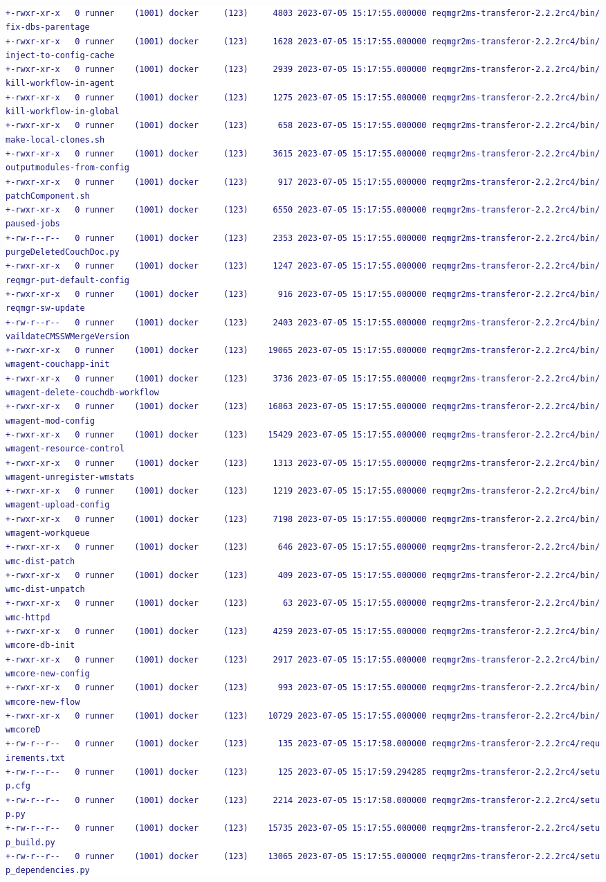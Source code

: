 ```diff
+-rwxr-xr-x   0 runner    (1001) docker     (123)     4803 2023-07-05 15:17:55.000000 reqmgr2ms-transferor-2.2.2rc4/bin/fix-dbs-parentage
+-rwxr-xr-x   0 runner    (1001) docker     (123)     1628 2023-07-05 15:17:55.000000 reqmgr2ms-transferor-2.2.2rc4/bin/inject-to-config-cache
+-rwxr-xr-x   0 runner    (1001) docker     (123)     2939 2023-07-05 15:17:55.000000 reqmgr2ms-transferor-2.2.2rc4/bin/kill-workflow-in-agent
+-rwxr-xr-x   0 runner    (1001) docker     (123)     1275 2023-07-05 15:17:55.000000 reqmgr2ms-transferor-2.2.2rc4/bin/kill-workflow-in-global
+-rwxr-xr-x   0 runner    (1001) docker     (123)      658 2023-07-05 15:17:55.000000 reqmgr2ms-transferor-2.2.2rc4/bin/make-local-clones.sh
+-rwxr-xr-x   0 runner    (1001) docker     (123)     3615 2023-07-05 15:17:55.000000 reqmgr2ms-transferor-2.2.2rc4/bin/outputmodules-from-config
+-rwxr-xr-x   0 runner    (1001) docker     (123)      917 2023-07-05 15:17:55.000000 reqmgr2ms-transferor-2.2.2rc4/bin/patchComponent.sh
+-rwxr-xr-x   0 runner    (1001) docker     (123)     6550 2023-07-05 15:17:55.000000 reqmgr2ms-transferor-2.2.2rc4/bin/paused-jobs
+-rw-r--r--   0 runner    (1001) docker     (123)     2353 2023-07-05 15:17:55.000000 reqmgr2ms-transferor-2.2.2rc4/bin/purgeDeletedCouchDoc.py
+-rwxr-xr-x   0 runner    (1001) docker     (123)     1247 2023-07-05 15:17:55.000000 reqmgr2ms-transferor-2.2.2rc4/bin/reqmgr-put-default-config
+-rwxr-xr-x   0 runner    (1001) docker     (123)      916 2023-07-05 15:17:55.000000 reqmgr2ms-transferor-2.2.2rc4/bin/reqmgr-sw-update
+-rw-r--r--   0 runner    (1001) docker     (123)     2403 2023-07-05 15:17:55.000000 reqmgr2ms-transferor-2.2.2rc4/bin/vaildateCMSSWMergeVersion
+-rwxr-xr-x   0 runner    (1001) docker     (123)    19065 2023-07-05 15:17:55.000000 reqmgr2ms-transferor-2.2.2rc4/bin/wmagent-couchapp-init
+-rwxr-xr-x   0 runner    (1001) docker     (123)     3736 2023-07-05 15:17:55.000000 reqmgr2ms-transferor-2.2.2rc4/bin/wmagent-delete-couchdb-workflow
+-rwxr-xr-x   0 runner    (1001) docker     (123)    16863 2023-07-05 15:17:55.000000 reqmgr2ms-transferor-2.2.2rc4/bin/wmagent-mod-config
+-rwxr-xr-x   0 runner    (1001) docker     (123)    15429 2023-07-05 15:17:55.000000 reqmgr2ms-transferor-2.2.2rc4/bin/wmagent-resource-control
+-rwxr-xr-x   0 runner    (1001) docker     (123)     1313 2023-07-05 15:17:55.000000 reqmgr2ms-transferor-2.2.2rc4/bin/wmagent-unregister-wmstats
+-rwxr-xr-x   0 runner    (1001) docker     (123)     1219 2023-07-05 15:17:55.000000 reqmgr2ms-transferor-2.2.2rc4/bin/wmagent-upload-config
+-rwxr-xr-x   0 runner    (1001) docker     (123)     7198 2023-07-05 15:17:55.000000 reqmgr2ms-transferor-2.2.2rc4/bin/wmagent-workqueue
+-rwxr-xr-x   0 runner    (1001) docker     (123)      646 2023-07-05 15:17:55.000000 reqmgr2ms-transferor-2.2.2rc4/bin/wmc-dist-patch
+-rwxr-xr-x   0 runner    (1001) docker     (123)      409 2023-07-05 15:17:55.000000 reqmgr2ms-transferor-2.2.2rc4/bin/wmc-dist-unpatch
+-rwxr-xr-x   0 runner    (1001) docker     (123)       63 2023-07-05 15:17:55.000000 reqmgr2ms-transferor-2.2.2rc4/bin/wmc-httpd
+-rwxr-xr-x   0 runner    (1001) docker     (123)     4259 2023-07-05 15:17:55.000000 reqmgr2ms-transferor-2.2.2rc4/bin/wmcore-db-init
+-rwxr-xr-x   0 runner    (1001) docker     (123)     2917 2023-07-05 15:17:55.000000 reqmgr2ms-transferor-2.2.2rc4/bin/wmcore-new-config
+-rwxr-xr-x   0 runner    (1001) docker     (123)      993 2023-07-05 15:17:55.000000 reqmgr2ms-transferor-2.2.2rc4/bin/wmcore-new-flow
+-rwxr-xr-x   0 runner    (1001) docker     (123)    10729 2023-07-05 15:17:55.000000 reqmgr2ms-transferor-2.2.2rc4/bin/wmcoreD
+-rw-r--r--   0 runner    (1001) docker     (123)      135 2023-07-05 15:17:58.000000 reqmgr2ms-transferor-2.2.2rc4/requirements.txt
+-rw-r--r--   0 runner    (1001) docker     (123)      125 2023-07-05 15:17:59.294285 reqmgr2ms-transferor-2.2.2rc4/setup.cfg
+-rw-r--r--   0 runner    (1001) docker     (123)     2214 2023-07-05 15:17:58.000000 reqmgr2ms-transferor-2.2.2rc4/setup.py
+-rw-r--r--   0 runner    (1001) docker     (123)    15735 2023-07-05 15:17:55.000000 reqmgr2ms-transferor-2.2.2rc4/setup_build.py
+-rw-r--r--   0 runner    (1001) docker     (123)    13065 2023-07-05 15:17:55.000000 reqmgr2ms-transferor-2.2.2rc4/setup_dependencies.py
```